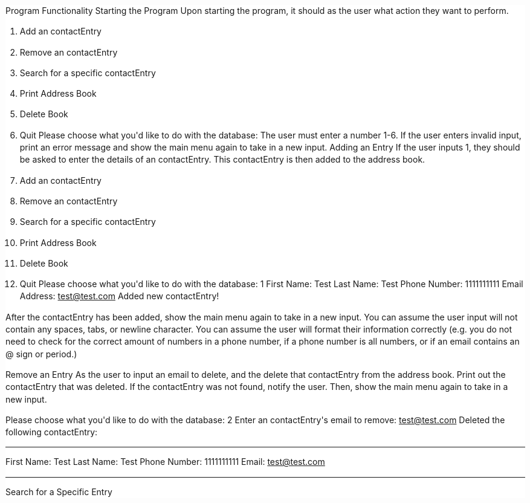 Program Functionality
Starting the Program
Upon starting the program, it should as the user what action they want to perform.
1) Add an contactEntry
2) Remove an contactEntry
3) Search for a specific contactEntry
4) Print Address Book
5) Delete Book
6) Quit
Please choose what you'd like to do with the database:
The user must enter a number 1-6. 
If the user enters invalid input, print an error message and show the main menu again to take in a new input.
Adding an Entry
If the user inputs 1, they should be asked to enter the details of an contactEntry. 
This contactEntry is then added to the address book.

1) Add an contactEntry
2) Remove an contactEntry
3) Search for a specific contactEntry
4) Print Address Book
5) Delete Book
6) Quit
Please choose what you'd like to do with the database: 1
First Name: Test
Last Name: Test
Phone Number: 1111111111
Email Address: test@test.com
Added new contactEntry!

After the contactEntry has been added, show the main menu again to take in a new input.
You can assume the user input will not contain any spaces, tabs, or newline character. 
You can assume the user will format their information correctly (e.g. you do
not need to check for the correct amount of numbers in a phone number, if a phone number is all numbers, 
or if an email contains an @ sign or period.)

Remove an Entry
As the user to input an email to delete, and the delete that contactEntry from the address book. 
Print out the contactEntry that was deleted. If the contactEntry was not found, notify the
user. Then, show the main menu again to take in a new input.

Please choose what you'd like to do with the database: 2
Enter an contactEntry's email to remove: test@test.com
Deleted the following contactEntry:
************
First Name: Test
Last Name: Test
Phone Number: 1111111111
Email: test@test.com
************

Search for a Specific Entry
